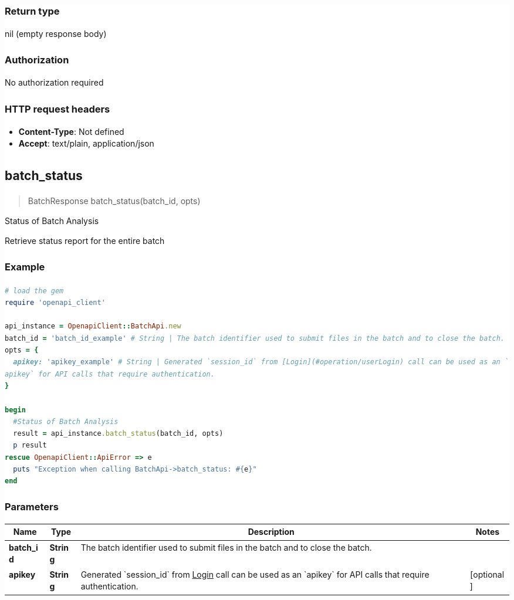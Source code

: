 ### Return type

nil (empty response body)

### Authorization

No authorization required

### HTTP request headers

- **Content-Type**: Not defined
- **Accept**: text/plain, application/json


## batch_status

> BatchResponse batch_status(batch_id, opts)

Status of Batch Analysis

Retrieve status report for the entire batch

### Example

```ruby
# load the gem
require 'openapi_client'

api_instance = OpenapiClient::BatchApi.new
batch_id = 'batch_id_example' # String | The batch identifier used to submit files in the batch and to close the batch.
opts = {
  apikey: 'apikey_example' # String | Generated `session_id` from [Login](#operation/userLogin) call can be used as an `apikey` for API calls that require authentication.                
}

begin
  #Status of Batch Analysis
  result = api_instance.batch_status(batch_id, opts)
  p result
rescue OpenapiClient::ApiError => e
  puts "Exception when calling BatchApi->batch_status: #{e}"
end
```

### Parameters


Name | Type | Description  | Notes
------------- | ------------- | ------------- | -------------
 **batch_id** | **String**| The batch identifier used to submit files in the batch and to close the batch. | 
 **apikey** | **String**| Generated &#x60;session_id&#x60; from [Login](#operation/userLogin) call can be used as an &#x60;apikey&#x60; for API calls that require authentication.                 | [optional] 
